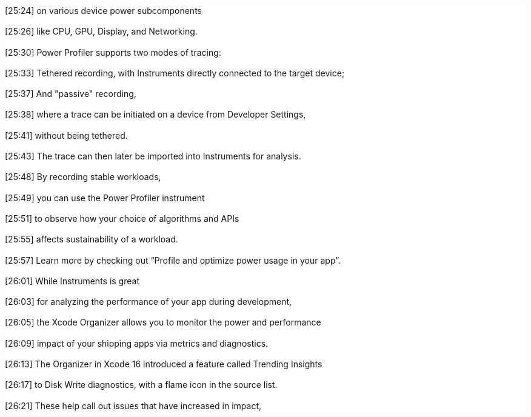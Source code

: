 [25:24] 
on various device power subcomponents

[25:26] 
like CPU, GPU, Display, and Networking.

[25:30] 
Power Profiler supports two modes of tracing:

[25:33] 
Tethered recording, with Instruments directly connected to the target device;

[25:37] 
And "passive" recording,

[25:38] 
where a trace can be initiated on a device from Developer Settings,

[25:41] 
without being tethered.

[25:43] 
The trace can then later be imported into Instruments for analysis.

[25:48] 
By recording stable workloads,

[25:49] 
you can use the Power Profiler instrument

[25:51] 
to observe how your choice of algorithms and APIs

[25:55] 
affects sustainability of a workload.

[25:57] 
Learn more by checking out “Profile and optimize power usage in your app”.

[26:01] 
While Instruments is great

[26:03] 
for analyzing the performance of your app during development,

[26:05] 
the Xcode Organizer allows you to monitor the power and performance

[26:09] 
impact of your shipping apps via metrics and diagnostics.

[26:13] 
The Organizer in Xcode 16 introduced a feature called Trending Insights

[26:17] 
to Disk Write diagnostics, with a flame icon in the source list.

[26:21] 
These help call out issues that have increased in impact,

